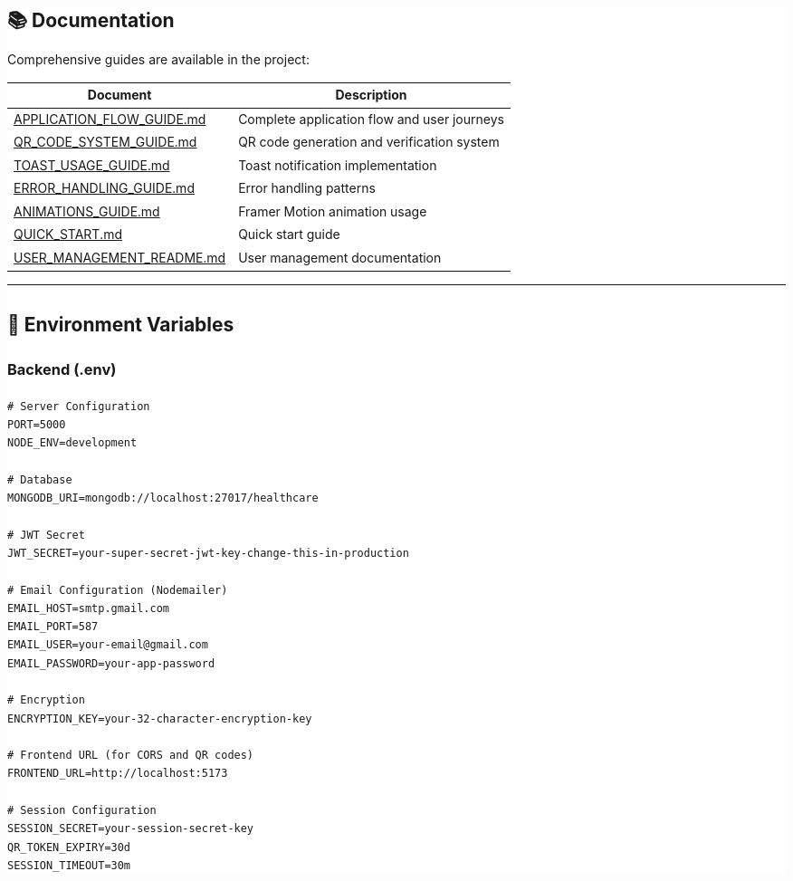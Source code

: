 
## 📚 Documentation

Comprehensive guides are available in the project:

| Document | Description |
|----------|-------------|
| [APPLICATION_FLOW_GUIDE.md](./APPLICATION_FLOW_GUIDE.md) | Complete application flow and user journeys |
| [QR_CODE_SYSTEM_GUIDE.md](./QR_CODE_SYSTEM_GUIDE.md) | QR code generation and verification system |
| [TOAST_USAGE_GUIDE.md](./TOAST_USAGE_GUIDE.md) | Toast notification implementation |
| [ERROR_HANDLING_GUIDE.md](./ERROR_HANDLING_GUIDE.md) | Error handling patterns |
| [ANIMATIONS_GUIDE.md](./ANIMATIONS_GUIDE.md) | Framer Motion animation usage |
| [QUICK_START.md](./QUICK_START.md) | Quick start guide |
| [USER_MANAGEMENT_README.md](./USER_MANAGEMENT_README.md) | User management documentation |

---

## 🔐 Environment Variables

### Backend (.env)

```env
# Server Configuration
PORT=5000
NODE_ENV=development

# Database
MONGODB_URI=mongodb://localhost:27017/healthcare

# JWT Secret
JWT_SECRET=your-super-secret-jwt-key-change-this-in-production

# Email Configuration (Nodemailer)
EMAIL_HOST=smtp.gmail.com
EMAIL_PORT=587
EMAIL_USER=your-email@gmail.com
EMAIL_PASSWORD=your-app-password

# Encryption
ENCRYPTION_KEY=your-32-character-encryption-key

# Frontend URL (for CORS and QR codes)
FRONTEND_URL=http://localhost:5173

# Session Configuration
SESSION_SECRET=your-session-secret-key
QR_TOKEN_EXPIRY=30d
SESSION_TIMEOUT=30m
```
